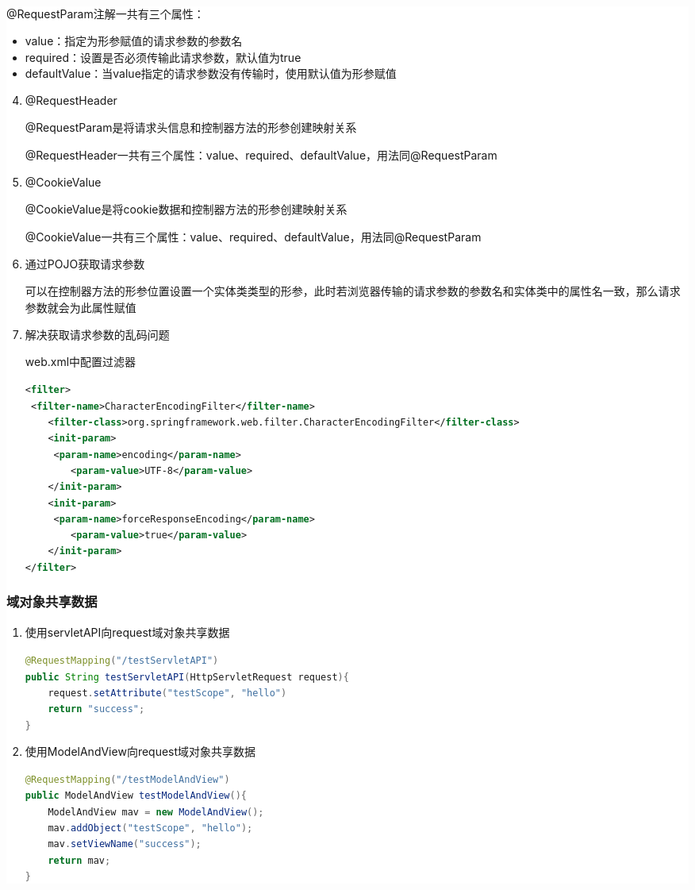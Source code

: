    @RequestParam注解一共有三个属性：

   + value：指定为形参赋值的请求参数的参数名
   + required：设置是否必须传输此请求参数，默认值为true
   + defaultValue：当value指定的请求参数没有传输时，使用默认值为形参赋值

4. @RequestHeader

   @RequestParam是将请求头信息和控制器方法的形参创建映射关系

   @RequestHeader一共有三个属性：value、required、defaultValue，用法同@RequestParam

5. @CookieValue

   @CookieValue是将cookie数据和控制器方法的形参创建映射关系

   @CookieValue一共有三个属性：value、required、defaultValue，用法同@RequestParam

6. 通过POJO获取请求参数

   可以在控制器方法的形参位置设置一个实体类类型的形参，此时若浏览器传输的请求参数的参数名和实体类中的属性名一致，那么请求参数就会为此属性赋值

7. 解决获取请求参数的乱码问题

   web.xml中配置过滤器

   ```xml
   <filter>
   	<filter-name>CharacterEncodingFilter</filter-name>
       <filter-class>org.springframework.web.filter.CharacterEncodingFilter</filter-class>
       <init-param>
       	<param-name>encoding</param-name>
           <param-value>UTF-8</param-value>
       </init-param>
       <init-param>
       	<param-name>forceResponseEncoding</param-name>
           <param-value>true</param-value>
       </init-param>
   </filter>
   ```

### 域对象共享数据

1. 使用servletAPI向request域对象共享数据

   ```java
   @RequestMapping("/testServletAPI")
   public String testServletAPI(HttpServletRequest request){
       request.setAttribute("testScope", "hello")
       return "success";
   }
   ```

2. 使用ModelAndView向request域对象共享数据

   ```java
   @RequestMapping("/testModelAndView")
   public ModelAndView testModelAndView(){
       ModelAndView mav = new ModelAndView();
       mav.addObject("testScope", "hello");
       mav.setViewName("success");
       return mav;
   }
   ```
